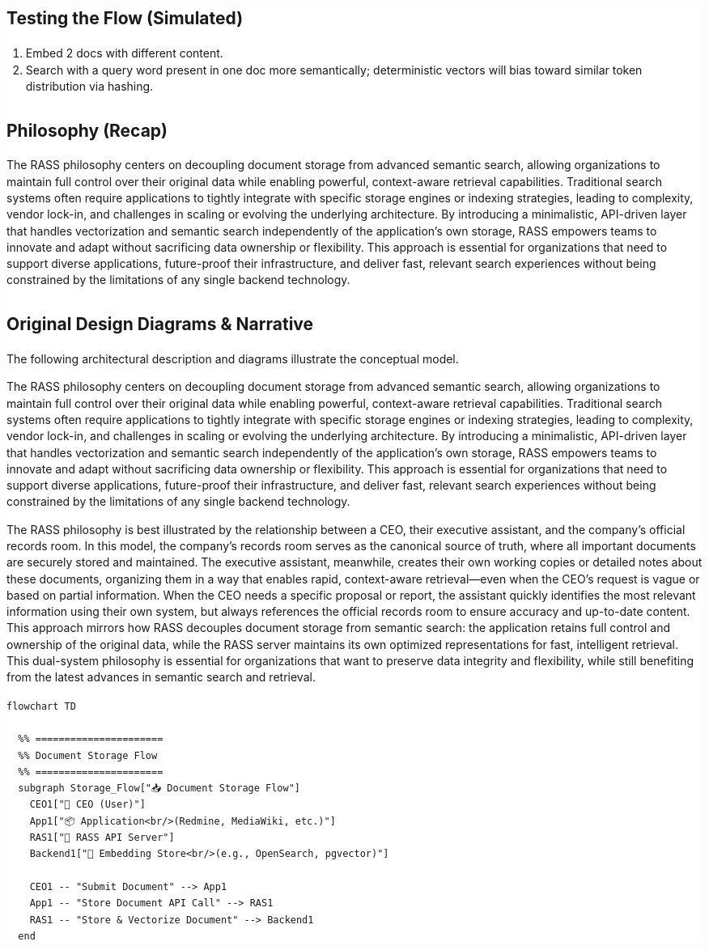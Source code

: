 ## Testing the Flow (Simulated)

1. Embed 2 docs with different content.
2. Search with a query word present in one doc more semantically; deterministic vectors will bias toward similar token distribution via hashing.

## Philosophy (Recap)

The RASS philosophy centers on decoupling document storage from advanced semantic search, allowing organizations to maintain full control over their original data while enabling powerful, context-aware retrieval capabilities. Traditional search systems often require applications to tightly integrate with specific storage engines or indexing strategies, leading to complexity, vendor lock-in, and challenges in scaling or evolving the underlying architecture. By introducing a minimalistic, API-driven layer that handles vectorization and semantic search independently of the application’s own storage, RASS empowers teams to innovate and adapt without sacrificing data ownership or flexibility. This approach is essential for organizations that need to support diverse applications, future-proof their infrastructure, and deliver fast, relevant search experiences without being constrained by the limitations of any single backend technology.

## Original Design Diagrams & Narrative

The following architectural description and diagrams illustrate the conceptual model.

The RASS philosophy centers on decoupling document storage from advanced semantic search, allowing organizations to maintain full control over their original data while enabling powerful, context-aware retrieval capabilities. Traditional search systems often require applications to tightly integrate with specific storage engines or indexing strategies, leading to complexity, vendor lock-in, and challenges in scaling or evolving the underlying architecture. By introducing a minimalistic, API-driven layer that handles vectorization and semantic search independently of the application’s own storage, RASS empowers teams to innovate and adapt without sacrificing data ownership or flexibility. This approach is essential for organizations that need to support diverse applications, future-proof their infrastructure, and deliver fast, relevant search experiences without being constrained by the limitations of any single backend technology.

The RASS philosophy is best illustrated by the relationship between a CEO, their executive assistant, and the company’s official records room. In this model, the company’s records room serves as the canonical source of truth, where all important documents are securely stored and maintained. The executive assistant, meanwhile, creates their own working copies or detailed notes about these documents, organizing them in a way that enables rapid, context-aware retrieval—even when the CEO’s request is vague or based on partial information. When the CEO needs a specific proposal or report, the assistant quickly identifies the most relevant information using their own system, but always references the official records room to ensure accuracy and up-to-date content. This approach mirrors how RASS decouples document storage from semantic search: the application retains full control and ownership of the original data, while the RASS server maintains its own optimized representations for fast, intelligent retrieval. This dual-system philosophy is essential for organizations that want to preserve data integrity and flexibility, while still benefiting from the latest advances in semantic search and retrieval.

```mermaid
flowchart TD

  %% ======================
  %% Document Storage Flow
  %% ======================
  subgraph Storage_Flow["📥 Document Storage Flow"]
    CEO1["👤 CEO (User)"]
    App1["📦 Application<br/>(Redmine, MediaWiki, etc.)"]
    RAS1["🧠 RASS API Server"]
    Backend1["💾 Embedding Store<br/>(e.g., OpenSearch, pgvector)"]

    CEO1 -- "Submit Document" --> App1
    App1 -- "Store Document API Call" --> RAS1
    RAS1 -- "Store & Vectorize Document" --> Backend1
  end
```
